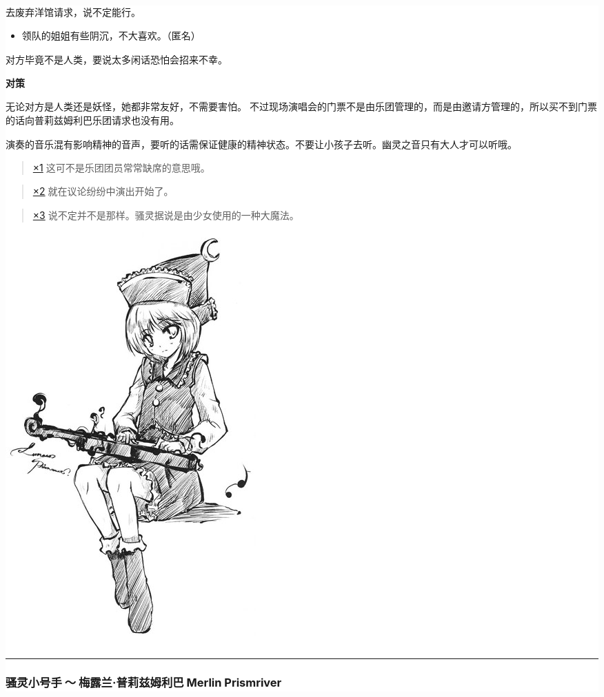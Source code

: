 去废弃洋馆请求，说不定能行。

- 领队的姐姐有些阴沉，不大喜欢。（匿名）

对方毕竟不是人类，要说太多闲话恐怕会招来不幸。

**对策**

无论对方是人类还是妖怪，她都非常友好，不需要害怕。
不过现场演唱会的门票不是由乐团管理的，而是由邀请方管理的，所以买不到门票的话向普莉兹姆利巴乐团请求也没有用。

演奏的音乐混有影响精神的音声，要听的话需保证健康的精神状态。不要让小孩子去听。幽灵之音只有大人才可以听哦。

> <a id="$1-2-2-1" href=#1-2-2-1>×1</a> 这可不是乐团团员常常缺席的意思哦。

> <a id="$1-2-2-2" href=#1-2-2-2>×2</a> 就在议论纷纷中演出开始了。

> <a id="$1-2-2-3" href=#1-2-2-3>×3</a> 说不定并不是那样。骚灵据说是由少女使用的一种大魔法。

![露娜萨·普莉兹姆利巴](./露娜萨·普莉兹姆利巴.jpg)

---

### 骚灵小号手 ～ 梅露兰·普莉兹姆利巴 Merlin Prismriver
